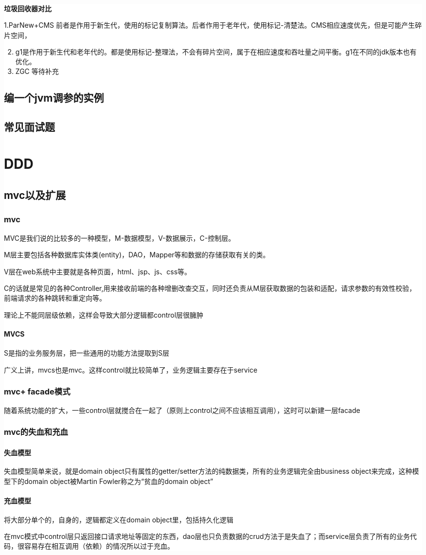 **垃圾回收器对比**

1.ParNew+CMS 前者是作用于新生代，使用的标记复制算法。后者作用于老年代，使用标记-清楚法。CMS相应速度优先，但是可能产生碎片空间，

2. g1是作用于新生代和老年代的。都是使用标记-整理法，不会有碎片空间，属于在相应速度和吞吐量之间平衡。g1在不同的jdk版本也有优化。
3. ZGC 等待补充



## 编一个jvm调参的实例

## 常见面试题

# DDD

## mvc以及扩展

### mvc

MVC是我们说的比较多的一种模型，M-数据模型，V-数据展示，C-控制层。

M层主要包括各种数据库实体类(entity)，DAO，Mapper等和数据的存储获取有关的类。

V层在web系统中主要就是各种页面，html、jsp、js、css等。

C的话就是常见的各种Controller,用来接收前端的各种增删改查交互，同时还负责从M层获取数据的包装和适配，请求参数的有效性校验，前端请求的各种跳转和重定向等。

理论上不能同层级依赖，这样会导致大部分逻辑都control层很臃肿

#### MVCS

S是指的业务服务层，把一些通用的功能方法提取到S层

广义上讲，mvcs也是mvc。这样control就比较简单了，业务逻辑主要存在于service



### mvc+ facade模式

随着系统功能的扩大，一些control层就搅合在一起了（原则上control之间不应该相互调用），这时可以新建一层facade



### mvc的失血和充血

#### 失血模型

失血模型简单来说，就是domain object只有属性的getter/setter方法的纯数据类，所有的业务逻辑完全由business object来完成，这种模型下的domain object被Martin Fowler称之为“贫血的domain object”

#### 充血模型

将大部分单个的，自身的，逻辑都定义在domain object里，包括持久化逻辑

在mvc模式中control层只返回接口请求地址等固定的东西，dao层也只负责数据的crud方法于是失血了；而service层负责了所有的业务代码，很容易存在相互调用（依赖）的情况所以过于充血。
